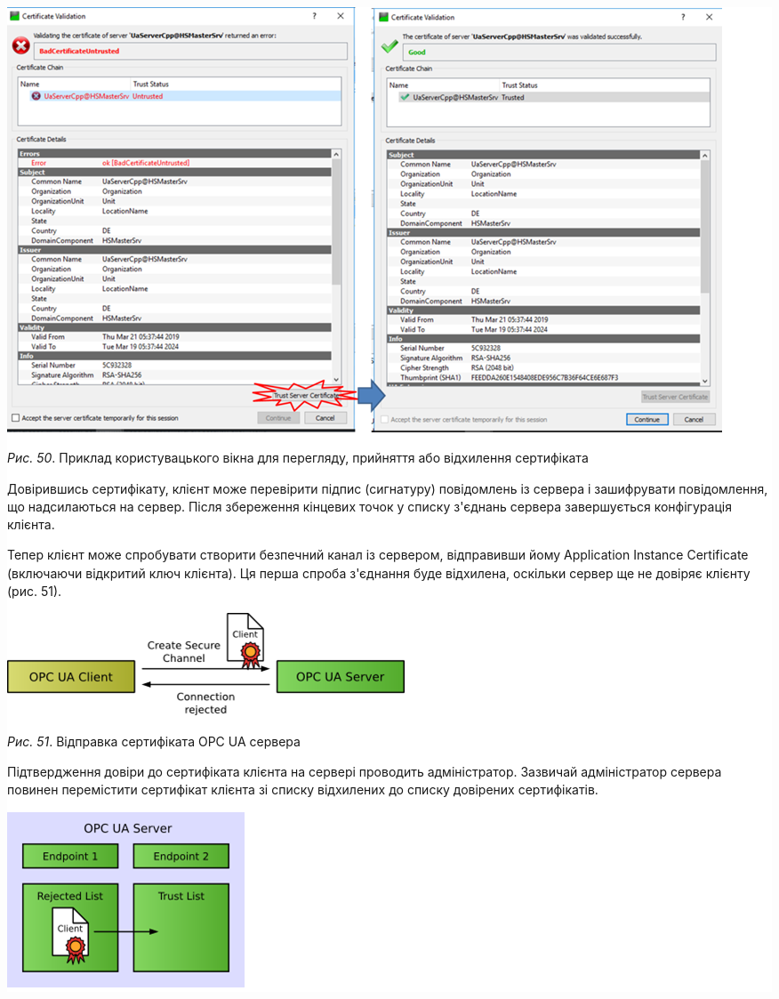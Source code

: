 <a href="media4/4_50.png" target="_blank"><img src="media/4_50.png"/></a> 

*Рис. 50*. Приклад користувацького вікна для перегляду, прийняття 
 або відхилення сертифіката

Довірившись сертифікату, клієнт може перевірити підпис (сигнатуру) повідомлень із сервера і зашифрувати повідомлення, що надсилаються на сервер. Після збереження кінцевих точок у списку з'єднань сервера завершується конфігурація клієнта.

Тепер клієнт може спробувати створити безпечний канал із сервером, відправивши йому Application Instance Certificate (включаючи відкритий ключ клієнта). Ця перша спроба з'єднання буде відхилена, оскільки сервер ще не довіряє клієнту (рис. 51).

![](media/4_51.png) 

*Рис. 51*. Відправка сертифіката OPC UA сервера

Підтвердження довіри до сертифіката клієнта на сервері проводить адміністратор. Зазвичай адміністратор сервера повинен перемістити сертифікат клієнта зі списку відхилених до списку довірених сертифікатів.

![](media/4_52.png) 
